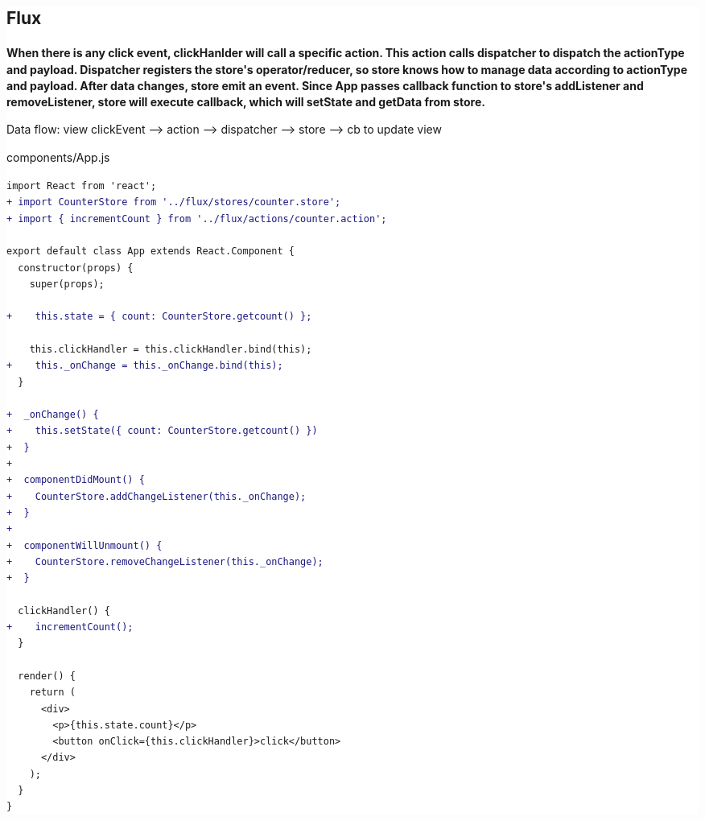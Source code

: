 ## Flux

**When there is any click event, clickHanlder will call a specific action. This action calls dispatcher to dispatch the actionType and payload. Dispatcher registers the store's operator/reducer, so store knows how to manage data according to actionType and payload. After data changes, store emit an event. Since App passes callback function to store's addListener and removeListener, store will execute callback, which will setState and getData from store.**

Data flow: view clickEvent --> action --> dispatcher --> store --> cb to update view

components/App.js

```diff
import React from 'react';
+ import CounterStore from '../flux/stores/counter.store';
+ import { incrementCount } from '../flux/actions/counter.action';

export default class App extends React.Component {
  constructor(props) {
    super(props);

+    this.state = { count: CounterStore.getcount() };

    this.clickHandler = this.clickHandler.bind(this);
+    this._onChange = this._onChange.bind(this);
  }

+  _onChange() {
+    this.setState({ count: CounterStore.getcount() })
+  }
+
+  componentDidMount() {
+    CounterStore.addChangeListener(this._onChange);
+  }
+
+  componentWillUnmount() {
+    CounterStore.removeChangeListener(this._onChange);
+  }

  clickHandler() {
+    incrementCount();
  }

  render() {
    return (
      <div>
        <p>{this.state.count}</p>
        <button onClick={this.clickHandler}>click</button>
      </div>
    );
  }
}
```
